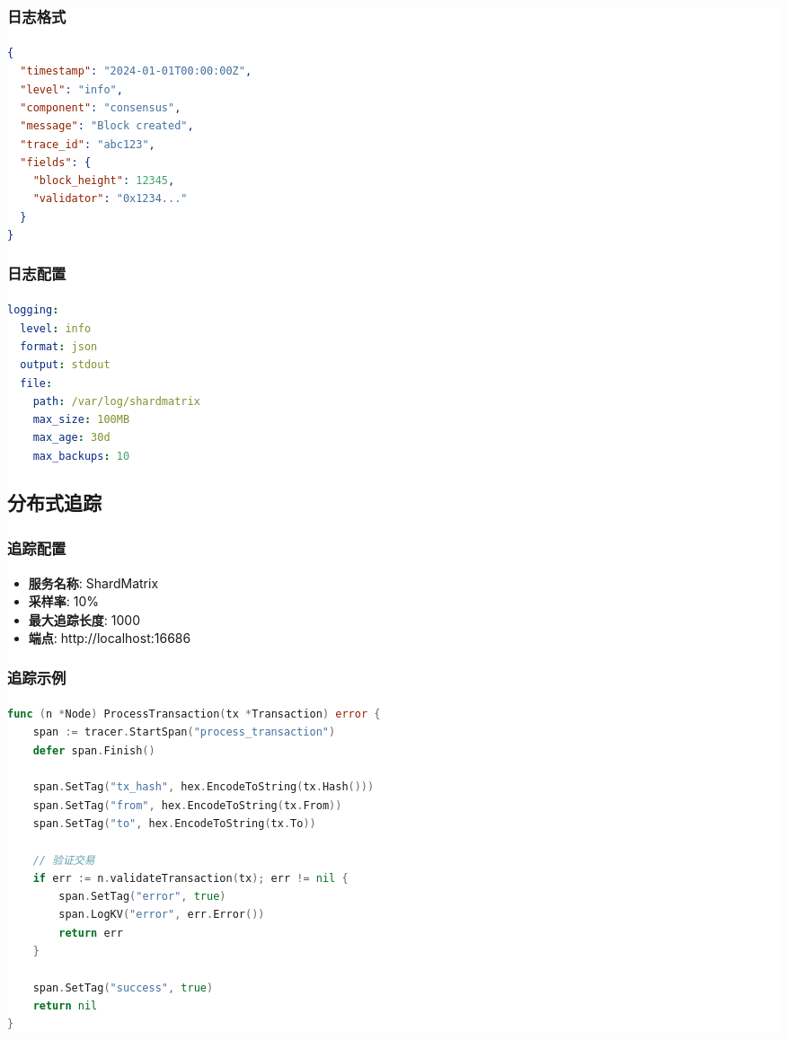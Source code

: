 ### 日志格式
```json
{
  "timestamp": "2024-01-01T00:00:00Z",
  "level": "info",
  "component": "consensus",
  "message": "Block created",
  "trace_id": "abc123",
  "fields": {
    "block_height": 12345,
    "validator": "0x1234..."
  }
}
```

### 日志配置
```yaml
logging:
  level: info
  format: json
  output: stdout
  file:
    path: /var/log/shardmatrix
    max_size: 100MB
    max_age: 30d
    max_backups: 10
```

## 分布式追踪

### 追踪配置
- **服务名称**: ShardMatrix
- **采样率**: 10%
- **最大追踪长度**: 1000
- **端点**: http://localhost:16686

### 追踪示例
```go
func (n *Node) ProcessTransaction(tx *Transaction) error {
    span := tracer.StartSpan("process_transaction")
    defer span.Finish()
    
    span.SetTag("tx_hash", hex.EncodeToString(tx.Hash()))
    span.SetTag("from", hex.EncodeToString(tx.From))
    span.SetTag("to", hex.EncodeToString(tx.To))
    
    // 验证交易
    if err := n.validateTransaction(tx); err != nil {
        span.SetTag("error", true)
        span.LogKV("error", err.Error())
        return err
    }
    
    span.SetTag("success", true)
    return nil
}
```
